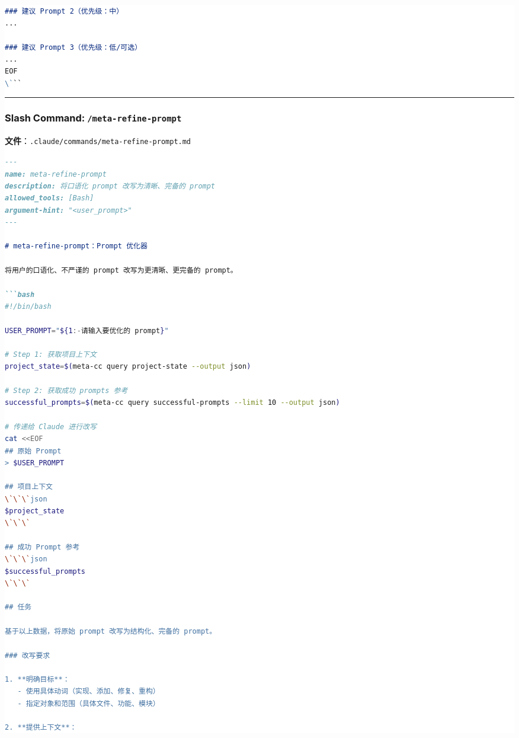 ```markdown
### 建议 Prompt 2（优先级：中）
...

### 建议 Prompt 3（优先级：低/可选）
...
EOF
\```
```

---

### Slash Command: `/meta-refine-prompt`

**文件**：`.claude/commands/meta-refine-prompt.md`

```markdown
---
name: meta-refine-prompt
description: 将口语化 prompt 改写为清晰、完备的 prompt
allowed_tools: [Bash]
argument-hint: "<user_prompt>"
---

# meta-refine-prompt：Prompt 优化器

将用户的口语化、不严谨的 prompt 改写为更清晰、更完备的 prompt。

```bash
#!/bin/bash

USER_PROMPT="${1:-请输入要优化的 prompt}"

# Step 1: 获取项目上下文
project_state=$(meta-cc query project-state --output json)

# Step 2: 获取成功 prompts 参考
successful_prompts=$(meta-cc query successful-prompts --limit 10 --output json)

# 传递给 Claude 进行改写
cat <<EOF
## 原始 Prompt
> $USER_PROMPT

## 项目上下文
\`\`\`json
$project_state
\`\`\`

## 成功 Prompt 参考
\`\`\`json
$successful_prompts
\`\`\`

## 任务

基于以上数据，将原始 prompt 改写为结构化、完备的 prompt。

### 改写要求

1. **明确目标**：
   - 使用具体动词（实现、添加、修复、重构）
   - 指定对象和范围（具体文件、功能、模块）

2. **提供上下文**：
```